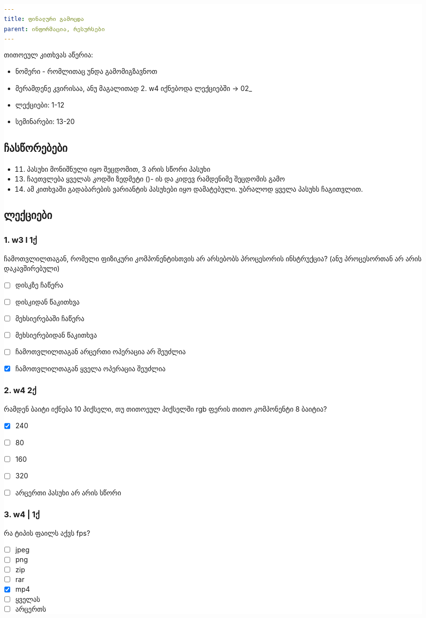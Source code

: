 ```yaml
---
title: ფინალური გამოცდა
parent: ინფორმაცია, რესურსები
---
```


თითოეულ კითხვას აწერია:
- ნომერი - რომლითაც უნდა გამომიგზავნოთ 
- მერამდენე კვირისაა, ანუ მაგალითად 2. w4 იქნებოდა ლექციებში -> 02_


- ლექციები: 1-12
- სემინარები: 13-20

## ჩასწორებები
- 11.  პასუხი მონიშნული იყო შეცდომით, 3 არის სწორი პასუხი
- 13. ჩაეთვლება ყველას კოდში ზედმეტი ()- ის და კიდევ რამდენიმე შეცდომის გამო
- 14. ამ კითხვაში გადაბარების ვარიანტის პასუხები იყო დამატებული. უბრალოდ ყველა პასუხს ჩაგითვლით.
## ლექციები

### 1. w3 l 1ქ
ჩამოთვლილთაგან, რომელი ფიზიკური კომპონენტისთვის არ არსებობს პროცესორის ინსტრუქცია? (ანუ პროცესორთან არ არის დაკავშირებული)

- [ ] დისკზე ჩაწერა
- [ ] დისკიდან წაკითხვა
- [ ] მეხსიერებაში ჩაწერა
- [ ] მეხსიერებიდან წაკითხვა
- [ ] ჩამოთვლილთაგან არცერთი ოპერაცია არ შეუძლია
- [x] ჩამოთვლილთაგან ყველა ოპერაცია შეუძლია


### 2. w4 2ქ
რამდენ ბაიტი იქნება 10 პიქსელი, თუ თითოეულ პიქსელში rgb ფერის თითო კომპონენტი 8 ბაიტია?

- [x] 240
- [ ] 80
- [ ] 160
- [ ] 320
- [ ] არცერთი პასუხი არ არის სწორი


### 3. w4 | 1ქ
რა ტიპის ფაილს აქვს fps?
- [ ] jpeg
- [ ] png
- [ ] zip
- [ ] rar
- [x] mp4
- [ ] ყველას
- [ ] არცერთს
